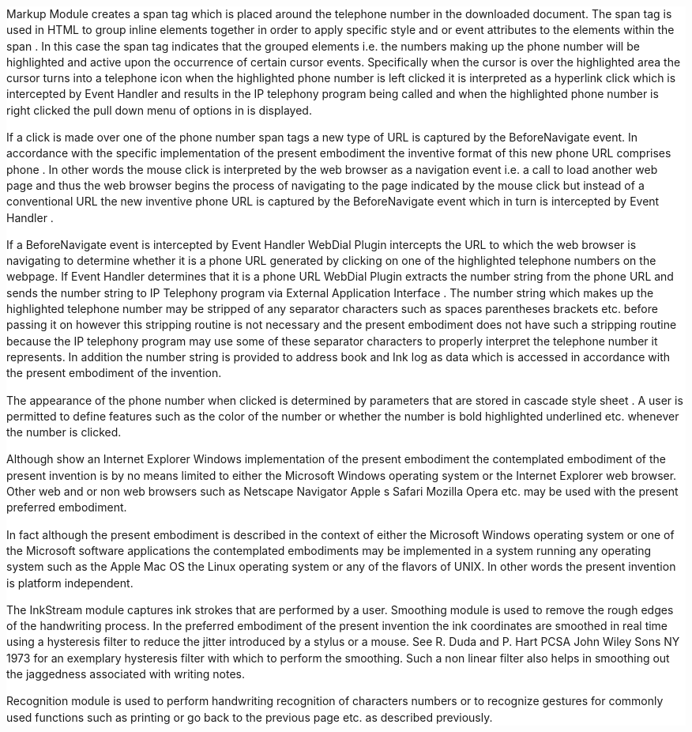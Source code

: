 Markup Module creates a span tag which is placed around the telephone number in the downloaded document. The span tag is used in HTML to group inline elements together in order to apply specific style and or event attributes to the elements within the span . In this case the span tag indicates that the grouped elements i.e. the numbers making up the phone number will be highlighted and active upon the occurrence of certain cursor events. Specifically when the cursor is over the highlighted area the cursor turns into a telephone icon when the highlighted phone number is left clicked it is interpreted as a hyperlink click which is intercepted by Event Handler and results in the IP telephony program being called and when the highlighted phone number is right clicked the pull down menu of options in is displayed.

If a click is made over one of the phone number span tags a new type of URL is captured by the BeforeNavigate event. In accordance with the specific implementation of the present embodiment the inventive format of this new phone URL comprises phone . In other words the mouse click is interpreted by the web browser as a navigation event i.e. a call to load another web page and thus the web browser begins the process of navigating to the page indicated by the mouse click but instead of a conventional URL the new inventive phone URL is captured by the BeforeNavigate event which in turn is intercepted by Event Handler .

If a BeforeNavigate event is intercepted by Event Handler WebDial Plugin intercepts the URL to which the web browser is navigating to determine whether it is a phone URL generated by clicking on one of the highlighted telephone numbers on the webpage. If Event Handler determines that it is a phone URL WebDial Plugin extracts the number string from the phone URL and sends the number string to IP Telephony program via External Application Interface . The number string which makes up the highlighted telephone number may be stripped of any separator characters such as spaces parentheses brackets etc. before passing it on however this stripping routine is not necessary and the present embodiment does not have such a stripping routine because the IP telephony program may use some of these separator characters to properly interpret the telephone number it represents. In addition the number string is provided to address book and Ink log as data which is accessed in accordance with the present embodiment of the invention.

The appearance of the phone number when clicked is determined by parameters that are stored in cascade style sheet . A user is permitted to define features such as the color of the number or whether the number is bold highlighted underlined etc. whenever the number is clicked.

Although show an Internet Explorer Windows implementation of the present embodiment the contemplated embodiment of the present invention is by no means limited to either the Microsoft Windows operating system or the Internet Explorer web browser. Other web and or non web browsers such as Netscape Navigator Apple s Safari Mozilla Opera etc. may be used with the present preferred embodiment.

In fact although the present embodiment is described in the context of either the Microsoft Windows operating system or one of the Microsoft software applications the contemplated embodiments may be implemented in a system running any operating system such as the Apple Mac OS the Linux operating system or any of the flavors of UNIX. In other words the present invention is platform independent.

The InkStream module captures ink strokes that are performed by a user. Smoothing module is used to remove the rough edges of the handwriting process. In the preferred embodiment of the present invention the ink coordinates are smoothed in real time using a hysteresis filter to reduce the jitter introduced by a stylus or a mouse. See R. Duda and P. Hart PCSA John Wiley Sons NY 1973 for an exemplary hysteresis filter with which to perform the smoothing. Such a non linear filter also helps in smoothing out the jaggedness associated with writing notes.

Recognition module is used to perform handwriting recognition of characters numbers or to recognize gestures for commonly used functions such as printing or go back to the previous page etc. as described previously.
